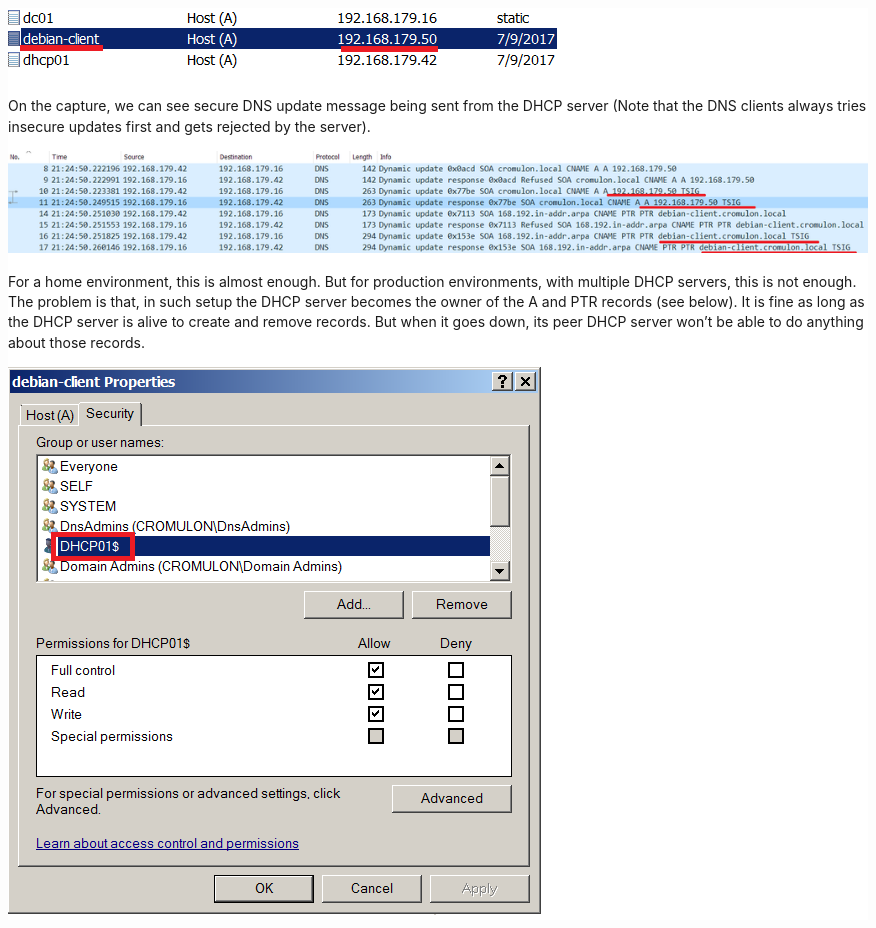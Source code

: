 ![11 - Successful Registration.png](/images/2017-07-19-11-successful-registration.png)

On the capture, we can see secure DNS update message being sent from the DHCP server (Note that the DNS clients always tries insecure updates first and gets rejected by the server).

![12 - Successful Registration Packets.png](/images/2017-07-19-12-successful-registration-packets.png)

For a home environment, this is almost enough. But for production environments, with multiple DHCP servers, this is not enough. The problem is that, in such setup the DHCP server becomes the owner of the A and PTR records (see below). It is fine as long as the DHCP server is alive to create and remove records. But when it goes down, its peer DHCP server won’t be able to do anything about those records.

![13 - A record owner.png](/images/2017-07-19-13-a-record-owner.png)
